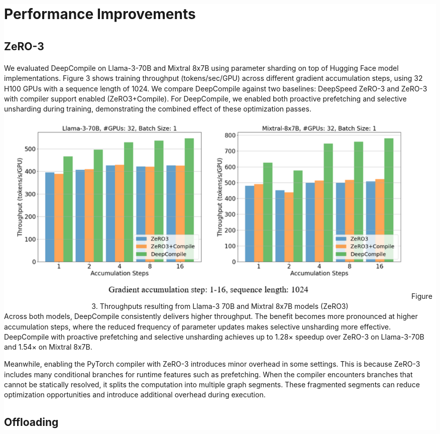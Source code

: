 

# Performance Improvements

## ZeRO-3

We evaluated DeepCompile on Llama-3-70B and Mixtral 8x7B using parameter sharding on top of Hugging Face model implementations.
Figure 3 shows training throughput (tokens/sec/GPU) across different gradient accumulation steps, using 32 H100 GPUs with a sequence length of 1024.
We compare DeepCompile against two baselines: DeepSpeed ZeRO-3 and ZeRO-3 with compiler support enabled (ZeRO3+Compile).
For DeepCompile, we enabled both proactive prefetching and selective unsharding during training, demonstrating the combined effect of these optimization passes.

<div align="center"> <img src="media/perf_zero3.png" width="800">
Figure 3. Throughputs resulting from Llama-3 70B and Mixtral 8x7B models (ZeRO3)

</div>
Across both models, DeepCompile consistently delivers higher throughput. The benefit becomes more pronounced at higher accumulation steps, where the reduced frequency of parameter updates makes selective unsharding more effective. DeepCompile with proactive prefetching and selective unsharding achieves up to 1.28× speedup over ZeRO-3 on Llama-3-70B and 1.54× on Mixtral 8x7B.

Meanwhile, enabling the PyTorch compiler with ZeRO-3 introduces minor overhead in some settings. This is because ZeRO-3 includes many conditional branches for runtime features such as prefetching. When the compiler encounters branches that cannot be statically resolved, it splits the computation into multiple graph segments. These fragmented segments can reduce optimization opportunities and introduce additional overhead during execution.

## Offloading
